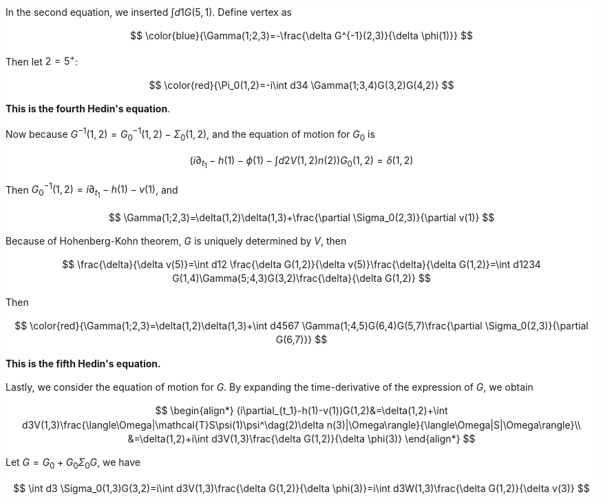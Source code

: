 In the second equation, we inserted $\int d1 G(5,1)$. Define vertex as

$$
\color{blue}{\Gamma(1;2,3)=-\frac{\delta G^{-1}(2,3)}{\delta \phi(1)}}
$$

Then let $2=5^+$:

$$
\color{red}{\Pi_0(1,2)=-i\int d34 \Gamma(1;3,4)G(3,2)G(4,2)}
$$

**This is the fourth Hedin's equation**.

Now because $G^{-1}(1,2)=G_0^{-1}(1,2)-\Sigma_0(1,2)$, and the equation of motion for $G_0$ is

$$
(i\partial_{t_1}-h(1)-\phi(1)-\int d2 V(1,2)n(2)) G_0(1,2)=\delta(1,2)
$$

Then $G_0^{-1}(1,2)=i\partial_{t_1}-h(1)-v(1)$, and

$$
\Gamma(1;2,3)=\delta(1,2)\delta(1,3)+\frac{\partial \Sigma_0(2,3)}{\partial v(1)}
$$

Because of Hohenberg-Kohn theorem, $G$ is uniquely determined by $V$, then

$$
\frac{\delta}{\delta v(5)}=\int d12 \frac{\delta G(1,2)}{\delta v(5)}\frac{\delta}{\delta G(1,2)}=\int d1234 G(1,4)\Gamma(5;4,3)G(3,2)\frac{\delta}{\delta G(1,2)}
$$

Then

$$
\color{red}{\Gamma(1;2,3)=\delta(1,2)\delta(1,3)+\int d4567 \Gamma(1;4,5)G(6,4)G(5,7)\frac{\partial \Sigma_0(2,3)}{\partial G(6,7)}}
$$

**This is the fifth Hedin's equation.**

Lastly, we consider the equation of motion for $G$. By expanding the time-derivative of the expression of $G$, we obtain

$$
\begin{align*}
    (i\partial_{t_1}-h(1)-v(1))G(1,2)&=\delta(1,2)+\int d3V(1,3)\frac{\langle\Omega|\mathcal{T}S\psi(1)\psi^\dag(2)\delta n(3)|\Omega\rangle}{\langle\Omega|S|\Omega\rangle}\\
    &=\delta(1,2)+i\int d3V(1,3)\frac{\delta G(1,2)}{\delta \phi(3)}
\end{align*}
$$

Let $G=G_0+G_0\Sigma_0 G$, we have

$$
\int d3 \Sigma_0(1,3)G(3,2)=i\int d3V(1,3)\frac{\delta G(1,2)}{\delta \phi(3)}=i\int d3W(1,3)\frac{\delta G(1,2)}{\delta v(3)}
$$
